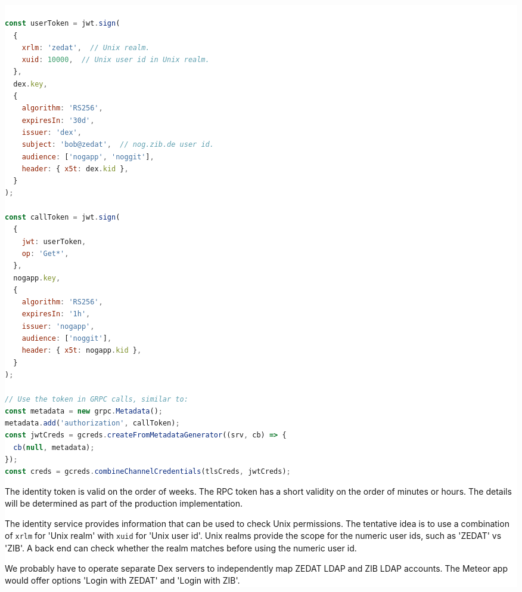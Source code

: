 ```javascript

const userToken = jwt.sign(
  {
    xrlm: 'zedat',  // Unix realm.
    xuid: 10000,  // Unix user id in Unix realm.
  },
  dex.key,
  {
    algorithm: 'RS256',
    expiresIn: '30d',
    issuer: 'dex',
    subject: 'bob@zedat',  // nog.zib.de user id.
    audience: ['nogapp', 'noggit'],
    header: { x5t: dex.kid },
  }
);

const callToken = jwt.sign(
  {
    jwt: userToken,
    op: 'Get*',
  },
  nogapp.key,
  {
    algorithm: 'RS256',
    expiresIn: '1h',
    issuer: 'nogapp',
    audience: ['noggit'],
    header: { x5t: nogapp.kid },
  }
);

// Use the token in GRPC calls, similar to:
const metadata = new grpc.Metadata();
metadata.add('authorization', callToken);
const jwtCreds = gcreds.createFromMetadataGenerator((srv, cb) => {
  cb(null, metadata);
});
const creds = gcreds.combineChannelCredentials(tlsCreds, jwtCreds);
```

The identity token is valid on the order of weeks.  The RPC token has a short
validity on the order of minutes or hours.  The details will be determined as
part of the production implementation.

The identity service provides information that can be used to check Unix
permissions.  The tentative idea is to use a combination of `xrlm` for 'Unix
realm' with `xuid` for 'Unix user id'.  Unix realms provide the scope for the
numeric user ids, such as 'ZEDAT' vs 'ZIB'.  A back end can check whether the
realm matches before using the numeric user id.

We probably have to operate separate Dex servers to independently map ZEDAT
LDAP and ZIB LDAP accounts.  The Meteor app would offer options 'Login with
ZEDAT' and 'Login with ZIB'.

